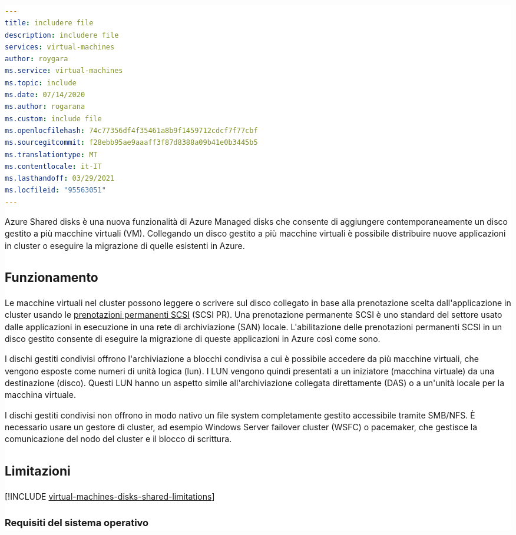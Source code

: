```yaml
---
title: includere file
description: includere file
services: virtual-machines
author: roygara
ms.service: virtual-machines
ms.topic: include
ms.date: 07/14/2020
ms.author: rogarana
ms.custom: include file
ms.openlocfilehash: 74c77356df4f35461a8b9f1459712cdcf7f77cbf
ms.sourcegitcommit: f28ebb95ae9aaaff3f87d8388a09b41e0b3445b5
ms.translationtype: MT
ms.contentlocale: it-IT
ms.lasthandoff: 03/29/2021
ms.locfileid: "95563051"
---
```

Azure Shared disks è una nuova funzionalità di Azure Managed disks che consente di aggiungere contemporaneamente un disco gestito a più macchine virtuali (VM). Collegando un disco gestito a più macchine virtuali è possibile distribuire nuove applicazioni in cluster o eseguire la migrazione di quelle esistenti in Azure.

## <a name="how-it-works"></a>Funzionamento

Le macchine virtuali nel cluster possono leggere o scrivere sul disco collegato in base alla prenotazione scelta dall'applicazione in cluster usando le [prenotazioni permanenti SCSI](https://www.t10.org/members/w_spc3.htm) (SCSI PR). Una prenotazione permanente SCSI è uno standard del settore usato dalle applicazioni in esecuzione in una rete di archiviazione (SAN) locale. L'abilitazione delle prenotazioni permanenti SCSI in un disco gestito consente di eseguire la migrazione di queste applicazioni in Azure così come sono.

I dischi gestiti condivisi offrono l'archiviazione a blocchi condivisa a cui è possibile accedere da più macchine virtuali, che vengono esposte come numeri di unità logica (lun). I LUN vengono quindi presentati a un iniziatore (macchina virtuale) da una destinazione (disco). Questi LUN hanno un aspetto simile all'archiviazione collegata direttamente (DAS) o a un'unità locale per la macchina virtuale.

I dischi gestiti condivisi non offrono in modo nativo un file system completamente gestito accessibile tramite SMB/NFS. È necessario usare un gestore di cluster, ad esempio Windows Server failover cluster (WSFC) o pacemaker, che gestisce la comunicazione del nodo del cluster e il blocco di scrittura.

## <a name="limitations"></a>Limitazioni

[!INCLUDE [virtual-machines-disks-shared-limitations](virtual-machines-disks-shared-limitations.md)]

### <a name="operating-system-requirements"></a>Requisiti del sistema operativo
